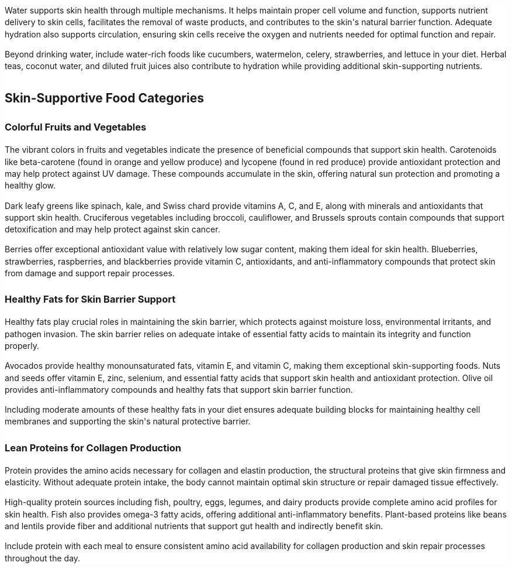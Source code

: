 Water supports skin health through multiple mechanisms. It helps maintain proper cell volume and function, supports nutrient delivery to skin cells, facilitates the removal of waste products, and contributes to the skin's natural barrier function. Adequate hydration also supports circulation, ensuring skin cells receive the oxygen and nutrients needed for optimal function and repair.

Beyond drinking water, include water-rich foods like cucumbers, watermelon, celery, strawberries, and lettuce in your diet. Herbal teas, coconut water, and diluted fruit juices also contribute to hydration while providing additional skin-supporting nutrients.



## Skin-Supportive Food Categories

### Colorful Fruits and Vegetables

The vibrant colors in fruits and vegetables indicate the presence of beneficial compounds that support skin health. Carotenoids like beta-carotene (found in orange and yellow produce) and lycopene (found in red produce) provide antioxidant protection and may help protect against UV damage. These compounds accumulate in the skin, offering natural sun protection and promoting a healthy glow.

Dark leafy greens like spinach, kale, and Swiss chard provide vitamins A, C, and E, along with minerals and antioxidants that support skin health. Cruciferous vegetables including broccoli, cauliflower, and Brussels sprouts contain compounds that support detoxification and may help protect against skin cancer.

Berries offer exceptional antioxidant value with relatively low sugar content, making them ideal for skin health. Blueberries, strawberries, raspberries, and blackberries provide vitamin C, antioxidants, and anti-inflammatory compounds that protect skin from damage and support repair processes.

### Healthy Fats for Skin Barrier Support

Healthy fats play crucial roles in maintaining the skin barrier, which protects against moisture loss, environmental irritants, and pathogen invasion. The skin barrier relies on adequate intake of essential fatty acids to maintain its integrity and function properly.

Avocados provide healthy monounsaturated fats, vitamin E, and vitamin C, making them exceptional skin-supporting foods. Nuts and seeds offer vitamin E, zinc, selenium, and essential fatty acids that support skin health and antioxidant protection. Olive oil provides anti-inflammatory compounds and healthy fats that support skin barrier function.

Including moderate amounts of these healthy fats in your diet ensures adequate building blocks for maintaining healthy cell membranes and supporting the skin's natural protective barrier.

### Lean Proteins for Collagen Production

Protein provides the amino acids necessary for collagen and elastin production, the structural proteins that give skin firmness and elasticity. Without adequate protein intake, the body cannot maintain optimal skin structure or repair damaged tissue effectively.

High-quality protein sources including fish, poultry, eggs, legumes, and dairy products provide complete amino acid profiles for skin health. Fish also provides omega-3 fatty acids, offering additional anti-inflammatory benefits. Plant-based proteins like beans and lentils provide fiber and additional nutrients that support gut health and indirectly benefit skin.

Include protein with each meal to ensure consistent amino acid availability for collagen production and skin repair processes throughout the day.
